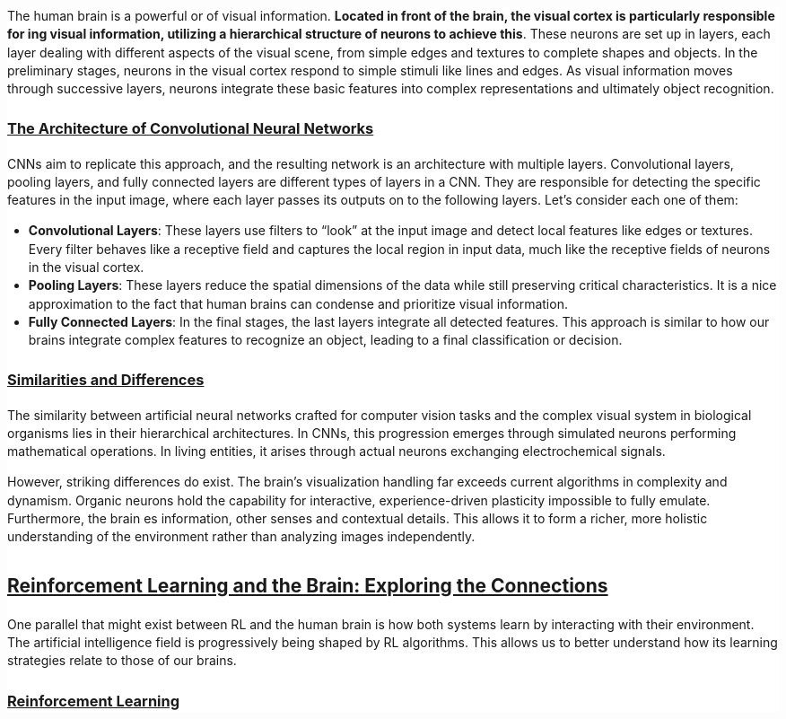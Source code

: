 The human brain is a powerful or of visual information. **Located in front of the brain, the visual cortex is particularly responsible for ing visual information, utilizing a hierarchical structure of neurons to achieve this**. These neurons are set up in layers, each layer dealing with different aspects of the visual scene, from simple edges and textures to complete shapes and objects. In the preliminary stages, neurons in the visual cortex respond to simple stimuli like lines and edges. As visual information moves through successive layers, neurons integrate these basic features into complex representations and ultimately object recognition.

### [The Architecture of Convolutional Neural Networks](#the-architecture-of-convolutional-neural-networks)[](#the-architecture-of-convolutional-neural-networks)

CNNs aim to replicate this approach, and the resulting network is an architecture with multiple layers. Convolutional layers, pooling layers, and fully connected layers are different types of layers in a CNN. They are responsible for detecting the specific features in the input image, where each layer passes its outputs on to the following layers. Let’s consider each one of them:

-   **Convolutional Layers**: These layers use filters to “look” at the input image and detect local features like edges or textures. Every filter behaves like a receptive field and captures the local region in input data, much like the receptive fields of neurons in the visual cortex.
-   **Pooling Layers**: These layers reduce the spatial dimensions of the data while still preserving critical characteristics. It is a nice approximation to the fact that human brains can condense and prioritize visual information.
-   **Fully Connected Layers**: In the final stages, the last layers integrate all detected features. This approach is similar to how our brains integrate complex features to recognize an object, leading to a final classification or decision.

### [Similarities and Differences](#similarities-and-differences)[](#similarities-and-differences)

The similarity between artificial neural networks crafted for computer vision tasks and the complex visual system in biological organisms lies in their hierarchical architectures. In CNNs, this progression emerges through simulated neurons performing mathematical operations. In living entities, it arises through actual neurons exchanging electrochemical signals.

However, striking differences do exist. The brain’s visualization handling far exceeds current algorithms in complexity and dynamism. Organic neurons hold the capability for interactive, experience-driven plasticity impossible to fully emulate. Furthermore, the brain es information, other senses and contextual details. This allows it to form a richer, more holistic understanding of the environment rather than analyzing images independently.

[Reinforcement Learning and the Brain: Exploring the Connections](#reinforcement-learning-and-the-brain-exploring-the-connections)[](#reinforcement-learning-and-the-brain-exploring-the-connections)
-----------------------------------------------------------------------------------------------------------------------------------------------------------------------------------------------------

One parallel that might exist between RL and the human brain is how both systems learn by interacting with their environment. The artificial intelligence field is progressively being shaped by RL algorithms. This allows us to better understand how its learning strategies relate to those of our brains.

### [Reinforcement Learning](#reinforcement-learning)[](#reinforcement-learning)
